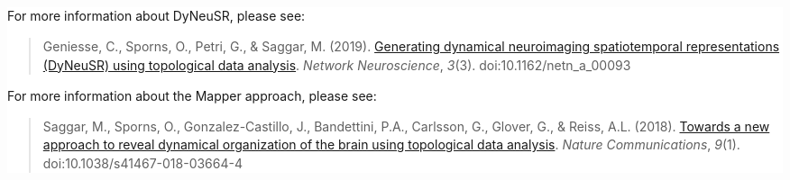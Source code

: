 For more information about DyNeuSR, please see:
> Geniesse, C., Sporns, O., Petri, G., & Saggar, M. (2019). [Generating dynamical neuroimaging spatiotemporal representations (DyNeuSR) using topological data analysis](https://www.mitpressjournals.org/doi/abs/10.1162/netn_a_00093). *Network Neuroscience*, *3*(3). doi:10.1162/netn_a_00093

For more information about the Mapper approach, please see:
> Saggar, M., Sporns, O., Gonzalez-Castillo, J., Bandettini, P.A., Carlsson, G., Glover, G., & Reiss, A.L. (2018). [Towards a new approach to reveal dynamical organization of the brain using topological data analysis](https://www.nature.com/articles/s41467-018-03664-4). *Nature Communications*, *9*(1). doi:10.1038/s41467-018-03664-4






